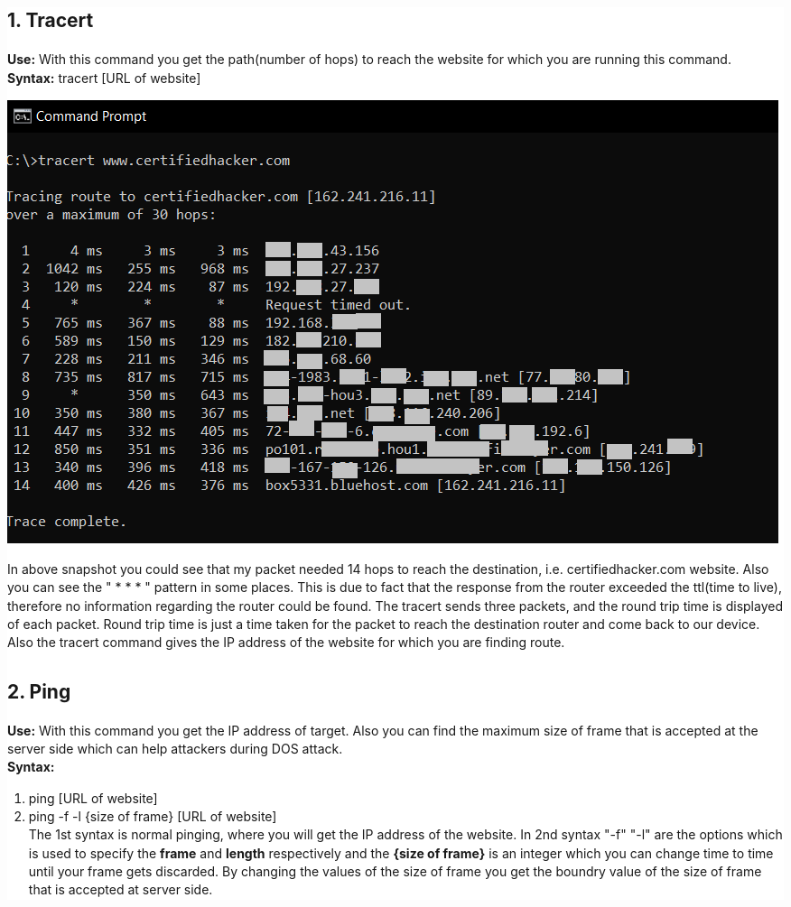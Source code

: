 ## 1. Tracert
**Use:** With this command you get the path(number of hops) to reach the website for which you are running this command.<br>
**Syntax:** tracert [URL of website]

![tracert](/assets/EthicalHacking/tracert.PNG)

In above snapshot you could see that my packet needed 14 hops to reach the destination, i.e. certifiedhacker.com website.
Also you can see the " *   *   * " pattern in some places. This is due to fact that the  response from the router exceeded
the ttl(time to live), therefore no information regarding the router could be found. The tracert sends three packets, and
the round trip time is displayed of each packet. Round trip time is just a time taken for the packet to reach the destination
router and come back to our device. Also the tracert command gives the IP address of the website for which you are finding
route.

## 2. Ping
**Use:** With this command you get the IP address of target. Also you can find the maximum size of frame that is accepted at
         the server side which can help attackers during DOS attack.<br>
**Syntax:** 
1. ping [URL of website]
2. ping -f -l {size of frame} [URL of website] <br>
The 1st syntax is normal pinging, where you will get the IP address of the website. In 2nd syntax "-f" "-l" are the options
which is used to specify the **frame** and **length** respectively and the **{size of frame}** is an integer which you can
change time to time until your frame gets discarded. By changing the values of the size of frame you get the boundry value
of the size of frame that is accepted at server side.
